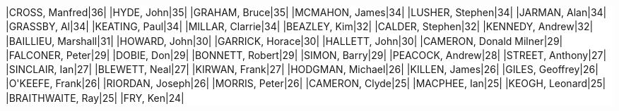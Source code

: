 |CROSS, Manfred|36|
|HYDE, John|35|
|GRAHAM, Bruce|35|
|MCMAHON, James|34|
|LUSHER, Stephen|34|
|JARMAN, Alan|34|
|GRASSBY, Al|34|
|KEATING, Paul|34|
|MILLAR, Clarrie|34|
|BEAZLEY, Kim|32|
|CALDER, Stephen|32|
|KENNEDY, Andrew|32|
|BAILLIEU, Marshall|31|
|HOWARD, John|30|
|GARRICK, Horace|30|
|HALLETT, John|30|
|CAMERON, Donald Milner|29|
|FALCONER, Peter|29|
|DOBIE, Don|29|
|BONNETT, Robert|29|
|SIMON, Barry|29|
|PEACOCK, Andrew|28|
|STREET, Anthony|27|
|SINCLAIR, Ian|27|
|BLEWETT, Neal|27|
|KIRWAN, Frank|27|
|HODGMAN, Michael|26|
|KILLEN, James|26|
|GILES, Geoffrey|26|
|O'KEEFE, Frank|26|
|RIORDAN, Joseph|26|
|MORRIS, Peter|26|
|CAMERON, Clyde|25|
|MACPHEE, Ian|25|
|KEOGH, Leonard|25|
|BRAITHWAITE, Ray|25|
|FRY, Ken|24|